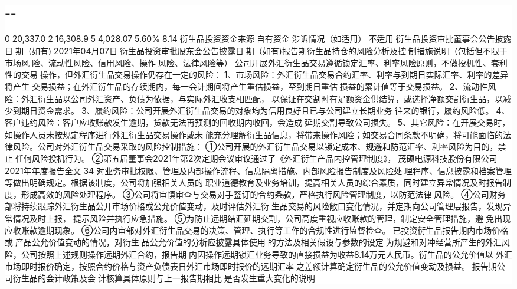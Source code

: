 --
--
0
20,337.0
2
16,308.9
5
4,028.07
5.60%
8.14
衍生品投资资金来源
自有资金
涉诉情况（如适用）
不适用
衍生品投资审批董事会公告披露日
期（如有)
2021年04月07日
衍生品投资审批股东会公告披露日
期（如有)报告期衍生品持仓的风险分析及控
制措施说明（包括但不限于市场风
险、流动性风险、信用风险、操作
风险、法律风险等）
公司开展外汇衍生品交易遵循锁定汇率、利率风险原则，不做投机性、套利性的交易
操作，但外汇衍生品交易操作仍存在一定的风险：
1、市场风险：外汇衍生品交易合约汇率、利率与到期日实际汇率、利率的差异将产生
交易损益；在外汇衍生品的存续期内，每一会计期间将产生重估损益，至到期日重估
损益的累计值等于交易损益。
2、流动性风险：外汇衍生品以公司外汇资产、负债为依据，与实际外汇收支相匹配，
以保证在交割时有足额资金供结算，或选择净额交割衍生品，以减少到期日资金需求。
3、履约风险：公司开展外汇衍生品交易的对象均为信用良好且已与公司建立长期业务
往来的银行，履约风险低。
4、客户违约风险：客户应收账款发生逾期，货款无法再预测的回收期内收回，会造成
延期交割导致公司损失。
5、其它风险：在开展交易时，如操作人员未按规定程序进行外汇衍生品交易操作或未
能充分理解衍生品信息，将带来操作风险；如交易合同条款不明确，将可能面临的法
律风险。公司对外汇衍生品交易采取的风险控制措施：
①公司开展的外汇衍生品交易以锁定成本、规避和防范汇率、利率风险为目的，禁止
任何风险投机行为。
②第五届董事会2021年第2次定期会议审议通过了《外汇衍生产品内控管理制度》，
茂硕电源科技股份有限公司2021年年度报告全文
34
对业务审批权限、管理及内部操作流程、信息隔离措施、内部风险报告制度及风险处
理程序、信息披露和档案管理等做出明确规定。根据该制度，公司将加强相关人员的
职业道德教育及业务培训，提高相关人员的综合素质，同时建立异常情况及时报告制
度，形成高效的风险处理程序。
③公司将审慎审查与交易对手签订的合约条款，严格执行风险管理制度，以防范法律
风险。
④公司财务部将持续跟踪外汇衍生品公开市场价格或公允价值变动，及时评估外汇衍
生品交易的风险敞口变化情况，并定期向公司管理层报告，发现异常情况及时上报，
提示风险并执行应急措施。
⑤为防止远期结汇延期交割，公司高度重视应收账款的管理，制定安全管理措施，避
免出现应收账款逾期现象。
⑥公司内审部对外汇衍生品交易的决策、管理、执行等工作的合规性进行监督检查。
已投资衍生品报告期内市场价格或
产品公允价值变动的情况，对衍生
品公允价值的分析应披露具体使用
的方法及相关假设与参数的设定
为规避和对冲经营所产生的外汇风险，公司按照上述规则操作远期外汇合约，报告期
内因操作远期锁汇业务导致的直接损益为收益8.14万元人民币。衍生品的公允价值以
外汇市场即时报价确定，按照合约价格与资产负债表日外汇市场即时报价的远期汇率
之差额计算确定衍生品的公允价值变动及损益。
报告期公司衍生品的会计政策及会
计核算具体原则与上一报告期相比
是否发生重大变化的说明